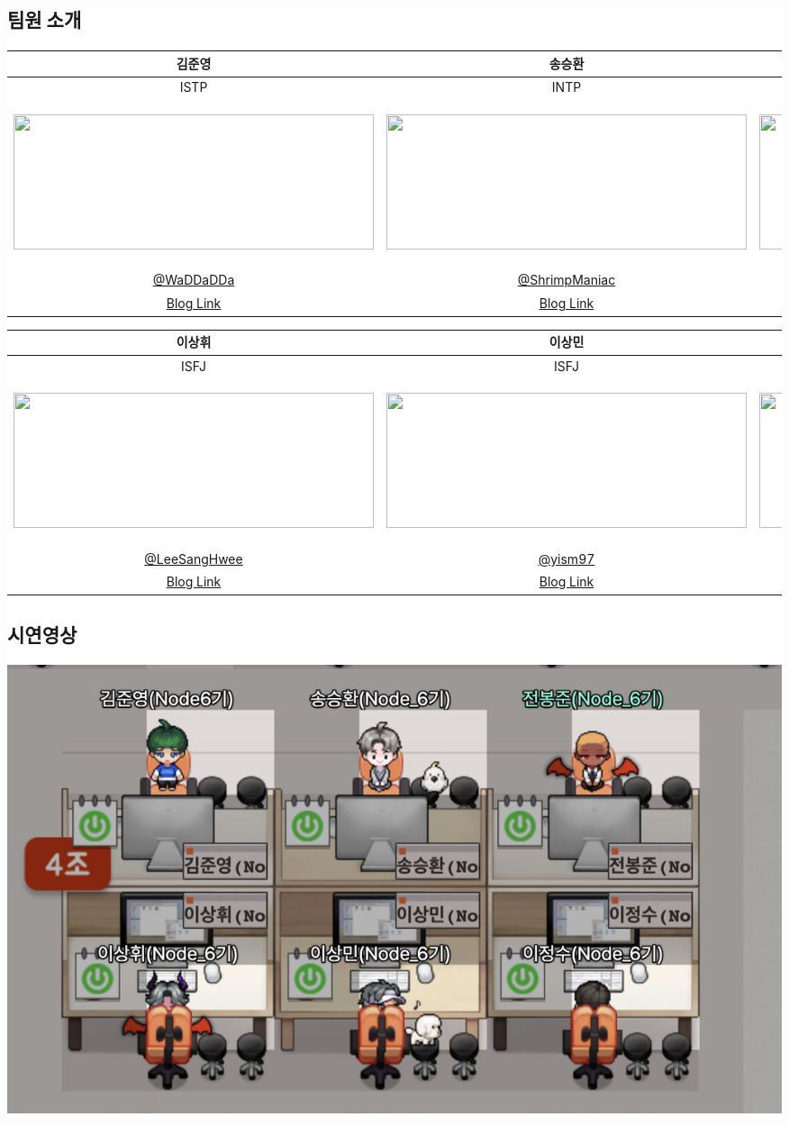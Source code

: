 ## 팀원 소개

|                                                 김준영                                                 |                                                송승환                                                 |                                                전봉준                                                 |
| :----------------------------------------------------------------------------------------------------: | :---------------------------------------------------------------------------------------------------: | :---------------------------------------------------------------------------------------------------: |
|                                                  ISTP                                                  |                                                 INTP                                                  |                                                 INTP                                                  |
| <p><img src="https://avatars.githubusercontent.com/u/127184534?v=4" width="400px" height="150px"/></p> | <p><img src="https://avatars.githubusercontent.com/u/73187151?v=4" width="400px" height="150px"/></p> | <p><img src="https://avatars.githubusercontent.com/u/95843762?v=4" width="400px" height="150px"/></p> |
|                                [@WaDDaDDa](https://github.com/WaDDaDDa)                                |                           [@ShrimpManiac](https://github.com/ShrimpManiac)                            |                              [@devbong92](https://github.com/devbong92)                               |
|                                [Blog Link](https://waddak.tistory.com)                                 |                               [Blog Link](https://velog.io/@lirymambo)                                |                              [Blog Link](https://velog.io/@vamuzz/posts)                              |

|                                                이상휘                                                 |                                                 이상민                                                 |                                                이정수                                                 |
| :---------------------------------------------------------------------------------------------------: | :----------------------------------------------------------------------------------------------------: | :---------------------------------------------------------------------------------------------------: |
|                                                 ISFJ                                                  |                                                  ISFJ                                                  |                                                 INTP                                                  |
| <p><img src="https://avatars.githubusercontent.com/u/26805738?v=4" width="400px" height="150px"/></p> | <p><img src="https://avatars.githubusercontent.com/u/173933283?v=4" width="400px" height="150px"/></p> | <p><img src="https://avatars.githubusercontent.com/u/44199507?v=4" width="400px" height="150px"/></p> |
|                            [@LeeSangHwee](https://github.com/LeeSangHwee)                             |                                  [@yism97](https://github.com/yism97)                                  |                                [@artbiit](https://github.com/artbiit)                                 |
|                                [Blog Link](https://velog.io/@tkdgnl56)                                |                                 [Blog Link](https://velog.io/@lsm1997)                                 |                                [Blog Link](https://velog.io/@artbiit)                                 |

## 시연영상

[![시연영상_YOUTUBE](./docs/readme/image.png)](https://youtu.be/Zs2deBwlfOc)
